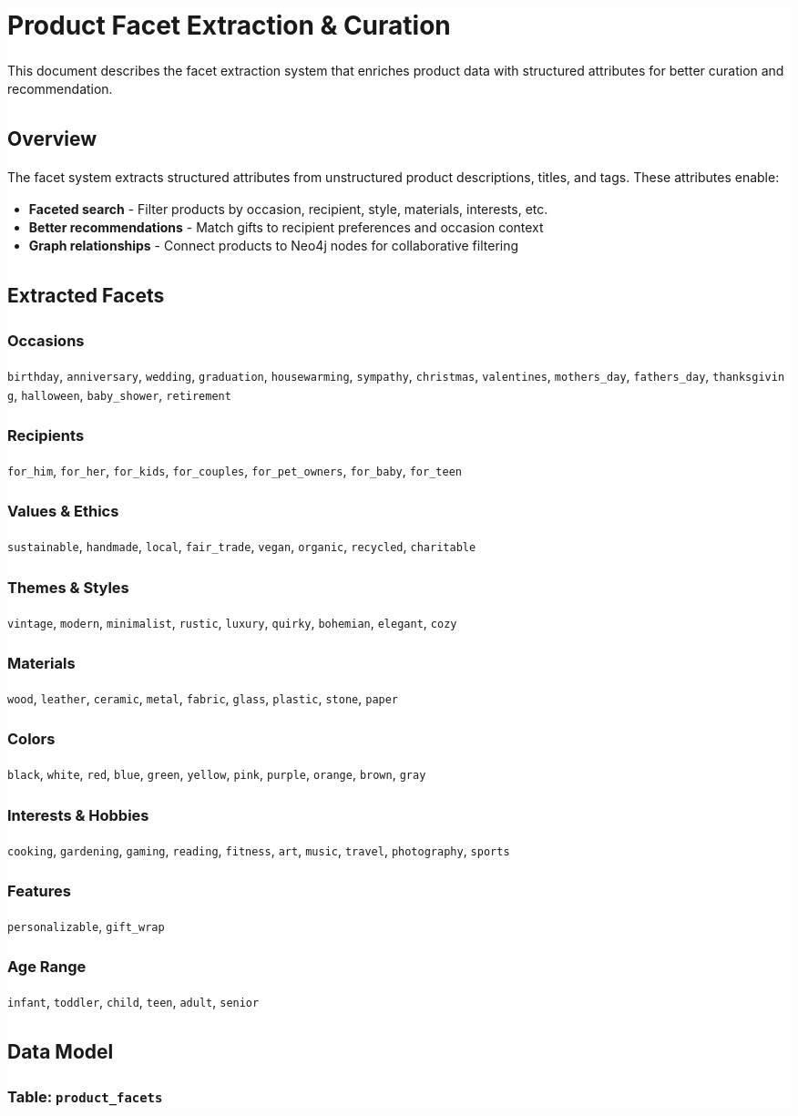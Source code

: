 # Product Facet Extraction & Curation

This document describes the facet extraction system that enriches product data with structured attributes for better curation and recommendation.

## Overview

The facet system extracts structured attributes from unstructured product descriptions, titles, and tags. These attributes enable:
- **Faceted search** - Filter products by occasion, recipient, style, materials, interests, etc.
- **Better recommendations** - Match gifts to recipient preferences and occasion context
- **Graph relationships** - Connect products to Neo4j nodes for collaborative filtering

## Extracted Facets

### Occasions
`birthday`, `anniversary`, `wedding`, `graduation`, `housewarming`, `sympathy`, `christmas`, `valentines`, `mothers_day`, `fathers_day`, `thanksgiving`, `halloween`, `baby_shower`, `retirement`

### Recipients
`for_him`, `for_her`, `for_kids`, `for_couples`, `for_pet_owners`, `for_baby`, `for_teen`

### Values & Ethics
`sustainable`, `handmade`, `local`, `fair_trade`, `vegan`, `organic`, `recycled`, `charitable`

### Themes & Styles
`vintage`, `modern`, `minimalist`, `rustic`, `luxury`, `quirky`, `bohemian`, `elegant`, `cozy`

### Materials
`wood`, `leather`, `ceramic`, `metal`, `fabric`, `glass`, `plastic`, `stone`, `paper`

### Colors
`black`, `white`, `red`, `blue`, `green`, `yellow`, `pink`, `purple`, `orange`, `brown`, `gray`

### Interests & Hobbies
`cooking`, `gardening`, `gaming`, `reading`, `fitness`, `art`, `music`, `travel`, `photography`, `sports`

### Features
`personalizable`, `gift_wrap`

### Age Range
`infant`, `toddler`, `child`, `teen`, `adult`, `senior`

## Data Model

### Table: `product_facets`
